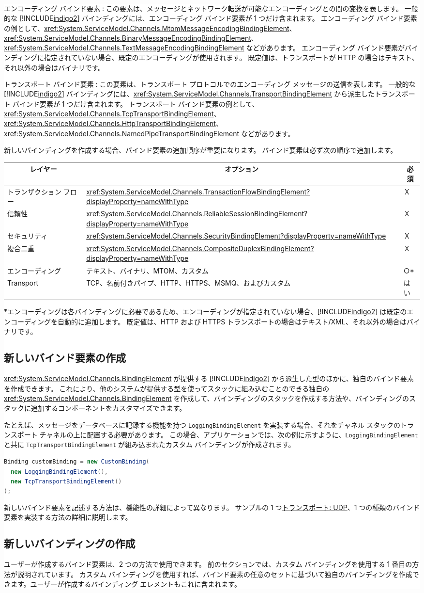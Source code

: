  エンコーディング バインド要素 : この要素は、メッセージとネットワーク転送が可能なエンコーディングとの間の変換を表します。 一般的な [!INCLUDE[indigo2](../../../../includes/indigo2-md.md)] バインディングには、エンコーディング バインド要素が 1 つだけ含まれます。 エンコーディング バインド要素の例として、<xref:System.ServiceModel.Channels.MtomMessageEncodingBindingElement>、<xref:System.ServiceModel.Channels.BinaryMessageEncodingBindingElement>、<xref:System.ServiceModel.Channels.TextMessageEncodingBindingElement> などがあります。 エンコーディング バインド要素がバインディングに指定されていない場合、既定のエンコーディングが使用されます。 既定値は、トランスポートが HTTP の場合はテキスト、それ以外の場合はバイナリです。  
  
 トランスポート バインド要素 : この要素は、トランスポート プロトコルでのエンコーディング メッセージの送信を表します。 一般的な [!INCLUDE[indigo2](../../../../includes/indigo2-md.md)] バインディングには、<xref:System.ServiceModel.Channels.TransportBindingElement> から派生したトランスポート バインド要素が 1 つだけ含まれます。 トランスポート バインド要素の例として、<xref:System.ServiceModel.Channels.TcpTransportBindingElement>、<xref:System.ServiceModel.Channels.HttpTransportBindingElement>、<xref:System.ServiceModel.Channels.NamedPipeTransportBindingElement> などがあります。  
  
 新しいバインディングを作成する場合、バインド要素の追加順序が重要になります。 バインド要素は必ず次の順序で追加します。  
  
|レイヤー|オプション|必須|  
|-----------|-------------|--------------|  
|トランザクション フロー|<xref:System.ServiceModel.Channels.TransactionFlowBindingElement?displayProperty=nameWithType>|Ｘ|  
|信頼性|<xref:System.ServiceModel.Channels.ReliableSessionBindingElement?displayProperty=nameWithType>|Ｘ|  
|セキュリティ|<xref:System.ServiceModel.Channels.SecurityBindingElement?displayProperty=nameWithType>|Ｘ|  
|複合二重|<xref:System.ServiceModel.Channels.CompositeDuplexBindingElement?displayProperty=nameWithType>|Ｘ|  
|エンコーディング|テキスト、バイナリ、MTOM、カスタム|○*|  
|Transport|TCP、名前付きパイプ、HTTP、HTTPS、MSMQ、およびカスタム|はい|  
  
 *エンコーディングは各バインディングに必要であるため、エンコーディングが指定されていない場合、[!INCLUDE[indigo2](../../../../includes/indigo2-md.md)] は既定のエンコーディングを自動的に追加します。 既定値は、HTTP および HTTPS トランスポートの場合はテキスト/XML、それ以外の場合はバイナリです。  
  
## <a name="creating-a-new-binding-element"></a>新しいバインド要素の作成  
 <xref:System.ServiceModel.Channels.BindingElement> が提供する [!INCLUDE[indigo2](../../../../includes/indigo2-md.md)] から派生した型のほかに、独自のバインド要素を作成できます。 これにより、他のシステムが提供する型を使ってスタックに組み込むことのできる独自の <xref:System.ServiceModel.Channels.BindingElement> を作成して、バインディングのスタックを作成する方法や、バインディングのスタックに追加するコンポーネントをカスタマイズできます。  
  
 たとえば、メッセージをデータベースに記録する機能を持つ `LoggingBindingElement` を実装する場合、それをチャネル スタックのトランスポート チャネルの上に配置する必要があります。 この場合、アプリケーションでは、次の例に示すように、`LoggingBindingElement` と共に `TcpTransportBindingElement` が組み込まれたカスタム バインディングが作成されます。  
  
```csharp  
Binding customBinding = new CustomBinding(  
  new LoggingBindingElement(),   
  new TcpTransportBindingElement()  
);  
```  
  
 新しいバインド要素を記述する方法は、機能性の詳細によって異なります。 サンプルの 1 つ[トランスポート: UDP](../../../../docs/framework/wcf/samples/transport-udp.md)、1 つの種類のバインド要素を実装する方法の詳細に説明します。  
  
## <a name="creating-a-new-binding"></a>新しいバインディングの作成  
 ユーザーが作成するバインド要素は、2 つの方法で使用できます。 前のセクションでは、カスタム バインディングを使用する 1 番目の方法が説明されています。 カスタム バインディングを使用すれば、バインド要素の任意のセットに基づいて独自のバインディングを作成できます。ユーザーが作成するバインディング エレメントもこれに含まれます。  
  